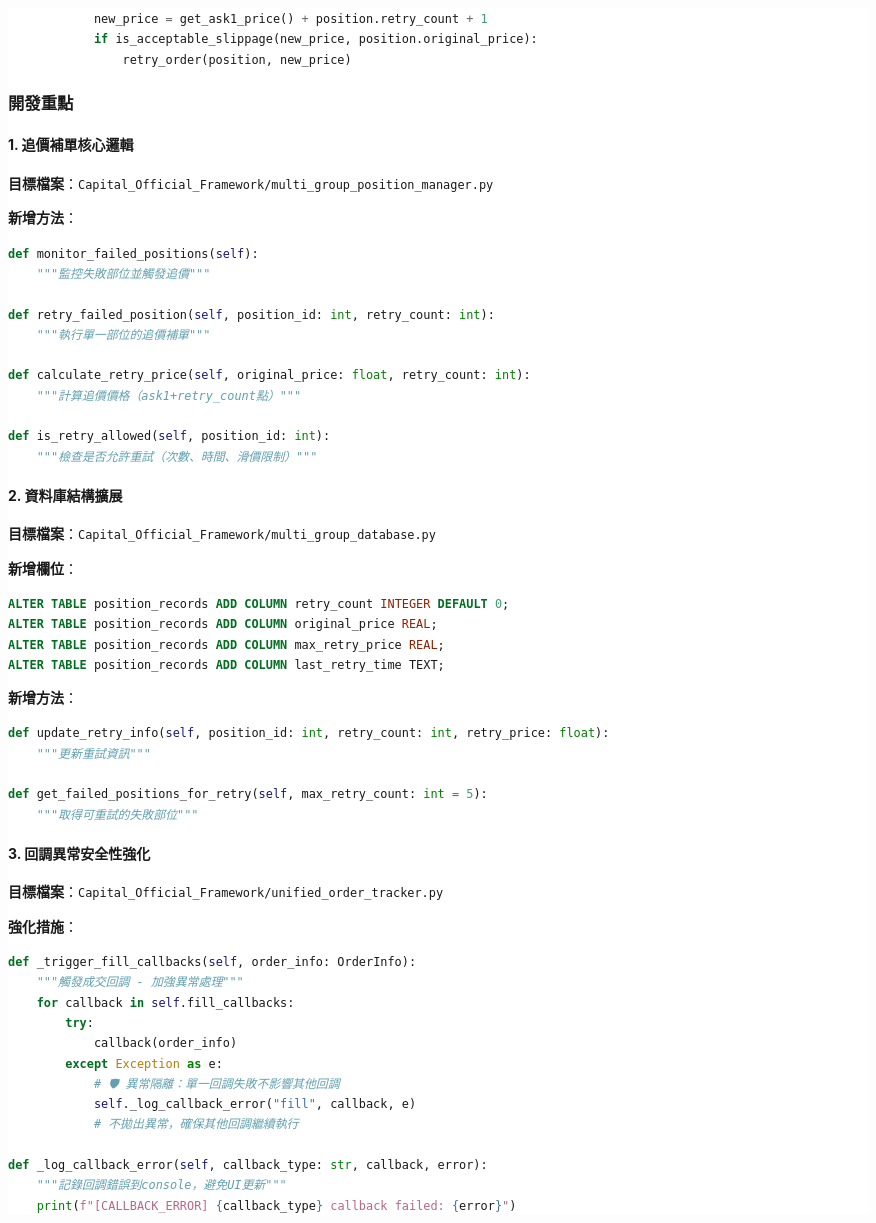 ```python
            new_price = get_ask1_price() + position.retry_count + 1
            if is_acceptable_slippage(new_price, position.original_price):
                retry_order(position, new_price)
```

### 開發重點

#### 1. 追價補單核心邏輯
**目標檔案**：`Capital_Official_Framework/multi_group_position_manager.py`

**新增方法**：
```python
def monitor_failed_positions(self):
    """監控失敗部位並觸發追價"""
    
def retry_failed_position(self, position_id: int, retry_count: int):
    """執行單一部位的追價補單"""
    
def calculate_retry_price(self, original_price: float, retry_count: int):
    """計算追價價格（ask1+retry_count點）"""
    
def is_retry_allowed(self, position_id: int):
    """檢查是否允許重試（次數、時間、滑價限制）"""
```

#### 2. 資料庫結構擴展
**目標檔案**：`Capital_Official_Framework/multi_group_database.py`

**新增欄位**：
```sql
ALTER TABLE position_records ADD COLUMN retry_count INTEGER DEFAULT 0;
ALTER TABLE position_records ADD COLUMN original_price REAL;
ALTER TABLE position_records ADD COLUMN max_retry_price REAL;
ALTER TABLE position_records ADD COLUMN last_retry_time TEXT;
```

**新增方法**：
```python
def update_retry_info(self, position_id: int, retry_count: int, retry_price: float):
    """更新重試資訊"""
    
def get_failed_positions_for_retry(self, max_retry_count: int = 5):
    """取得可重試的失敗部位"""
```

#### 3. 回調異常安全性強化
**目標檔案**：`Capital_Official_Framework/unified_order_tracker.py`

**強化措施**：
```python
def _trigger_fill_callbacks(self, order_info: OrderInfo):
    """觸發成交回調 - 加強異常處理"""
    for callback in self.fill_callbacks:
        try:
            callback(order_info)
        except Exception as e:
            # 🛡️ 異常隔離：單一回調失敗不影響其他回調
            self._log_callback_error("fill", callback, e)
            # 不拋出異常，確保其他回調繼續執行

def _log_callback_error(self, callback_type: str, callback, error):
    """記錄回調錯誤到console，避免UI更新"""
    print(f"[CALLBACK_ERROR] {callback_type} callback failed: {error}")
```
